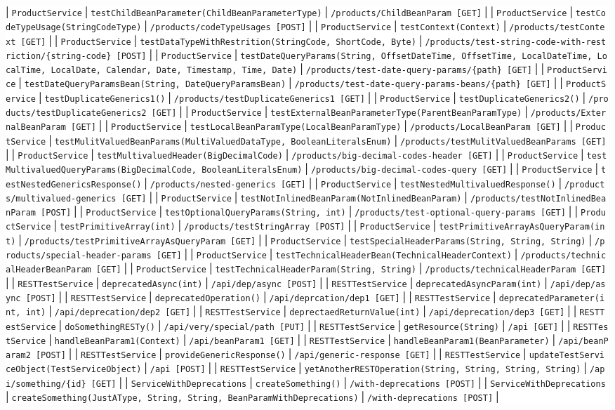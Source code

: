 | `ProductService` | `testChildBeanParameter(ChildBeanParameterType)` | `/products/ChildBeanParam [GET]` |
| `ProductService` | `testCodeTypeUsage(StringCodeType)` | `/products/codeTypeUsages [POST]` |
| `ProductService` | `testContext(Context)` | `/products/testContext [GET]` |
| `ProductService` | `testDataTypeWithRestrition(StringCode, ShortCode, Byte)` | `/products/test-string-code-with-restriction/{string-code} [POST]` |
| `ProductService` | `testDateQueryParams(String, OffsetDateTime, OffsetTime, LocalDateTime, LocalTime, LocalDate, Calendar, Date, Timestamp, Time, Date)` | `/products/test-date-query-params/{path} [GET]` |
| `ProductService` | `testDateQueryParamsBean(String, DateQueryParamsBean)` | `/products/test-date-query-params-beans/{path} [GET]` |
| `ProductService` | `testDuplicateGenerics1()` | `/products/testDuplicateGenerics1 [GET]` |
| `ProductService` | `testDuplicateGenerics2()` | `/products/testDuplicateGenerics2 [GET]` |
| `ProductService` | `testExternalBeanParameterType(ParentBeanParamType)` | `/products/ExternalBeanParam [GET]` |
| `ProductService` | `testLocalBeanParamType(LocalBeanParamType)` | `/products/LocalBeanParam [GET]` |
| `ProductService` | `testMulitValuedBeanParams(MultiValuedDataType, BooleanLiteralsEnum)` | `/products/testMulitValuedBeanParams [GET]` |
| `ProductService` | `testMultivaluedHeader(BigDecimalCode)` | `/products/big-decimal-codes-header [GET]` |
| `ProductService` | `testMultivaluedQueryParams(BigDecimalCode, BooleanLiteralsEnum)` | `/products/big-decimal-codes-query [GET]` |
| `ProductService` | `testNestedGenericsResponse()` | `/products/nested-generics [GET]` |
| `ProductService` | `testNestedMultivaluedResponse()` | `/products/multivalued-generics [GET]` |
| `ProductService` | `testNotInlinedBeanParam(NotInlinedBeanParam)` | `/products/testNotInlinedBeanParam [POST]` |
| `ProductService` | `testOptionalQueryParams(String, int)` | `/products/test-optional-query-params [GET]` |
| `ProductService` | `testPrimitiveArray(int)` | `/products/testStringArray [POST]` |
| `ProductService` | `testPrimitiveArrayAsQueryParam(int)` | `/products/testPrimitiveArrayAsQueryParam [GET]` |
| `ProductService` | `testSpecialHeaderParams(String, String, String)` | `/products/special-header-params [GET]` |
| `ProductService` | `testTechnicalHeaderBean(TechnicalHeaderContext)` | `/products/technicalHeaderBeanParam [GET]` |
| `ProductService` | `testTechnicalHeaderParam(String, String)` | `/products/technicalHeaderParam [GET]` |
| `RESTTestService` | `deprecatedAsync(int)` | `/api/dep/async [POST]` |
| `RESTTestService` | `deprecatedAsyncParam(int)` | `/api/dep/async [POST]` |
| `RESTTestService` | `deprecatedOperation()` | `/api/deprcation/dep1 [GET]` |
| `RESTTestService` | `deprecatedParameter(int, int)` | `/api/deprecation/dep2 [GET]` |
| `RESTTestService` | `deprectaedReturnValue(int)` | `/api/deprecation/dep3 [GET]` |
| `RESTTestService` | `doSomethingRESTy()` | `/api/very/special/path [PUT]` |
| `RESTTestService` | `getResource(String)` | `/api [GET]` |
| `RESTTestService` | `handleBeanParam1(Context)` | `/api/beanParam1 [GET]` |
| `RESTTestService` | `handleBeanParam1(BeanParameter)` | `/api/beanParam2 [POST]` |
| `RESTTestService` | `provideGenericResponse()` | `/api/generic-response [GET]` |
| `RESTTestService` | `updateTestServiceObject(TestServiceObject)` | `/api [POST]` |
| `RESTTestService` | `yetAnotherRESTOperation(String, String, String, String)` | `/api/something/{id} [GET]` |
| `ServiceWithDeprecations` | `createSomething()` | `/with-deprecations [POST]` |
| `ServiceWithDeprecations` | `createSomething(JustAType, String, String, BeanParamWithDeprecations)` | `/with-deprecations [POST]` |
